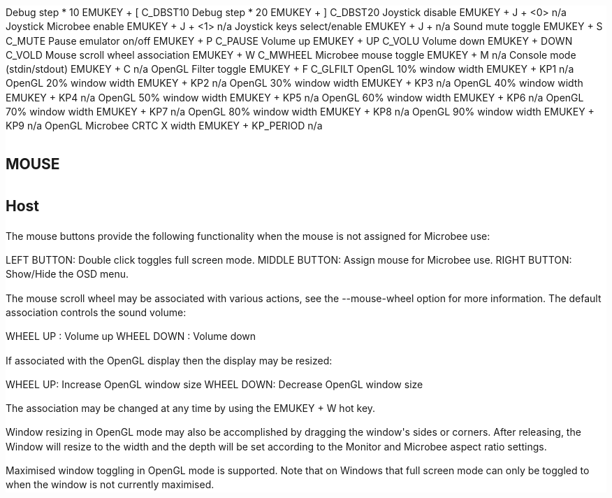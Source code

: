 Debug step * 10                  EMUKEY + [               C_DBST10
Debug step * 20                  EMUKEY + ]               C_DBST20
Joystick disable                 EMUKEY + J + <0>         n/a
Joystick Microbee enable         EMUKEY + J + <1>         n/a
Joystick keys select/enable      EMUKEY + J + <K>         n/a
Sound mute toggle                EMUKEY + S               C_MUTE
Pause emulator on/off            EMUKEY + P               C_PAUSE
Volume up                        EMUKEY + UP              C_VOLU
Volume down                      EMUKEY + DOWN            C_VOLD
Mouse scroll wheel association   EMUKEY + W               C_MWHEEL
Microbee mouse toggle            EMUKEY + M               n/a
Console mode (stdin/stdout)      EMUKEY + C               n/a
OpenGL Filter toggle             EMUKEY + F               C_GLFILT
OpenGL 10% window width          EMUKEY + KP1             n/a
OpenGL 20% window width          EMUKEY + KP2             n/a
OpenGL 30% window width          EMUKEY + KP3             n/a
OpenGL 40% window width          EMUKEY + KP4             n/a
OpenGL 50% window width          EMUKEY + KP5             n/a
OpenGL 60% window width          EMUKEY + KP6             n/a
OpenGL 70% window width          EMUKEY + KP7             n/a
OpenGL 80% window width          EMUKEY + KP8             n/a
OpenGL 90% window width          EMUKEY + KP9             n/a
OpenGL Microbee CRTC X width     EMUKEY + KP_PERIOD       n/a

## MOUSE
## Host
The mouse buttons provide the following functionality when the mouse is not
assigned for Microbee use:

  LEFT BUTTON: Double click toggles full screen mode.
MIDDLE BUTTON: Assign mouse for Microbee use.
 RIGHT BUTTON: Show/Hide the OSD menu.

The mouse scroll wheel may be associated with various actions, see the
--mouse-wheel option for more information. The default association controls
the sound volume:

WHEEL UP   : Volume up
WHEEL DOWN : Volume down

If associated with the OpenGL display then the display may be resized:

  WHEEL UP: Increase OpenGL window size
WHEEL DOWN: Decrease OpenGL window size

The association may be changed at any time by using the EMUKEY + W hot key.

Window resizing in OpenGL mode may also be accomplished by dragging the
window's sides or corners.  After releasing, the Window will resize to the
width and the depth will be set according to the Monitor and Microbee aspect
ratio settings.

Maximised window toggling in OpenGL mode is supported. Note that on Windows
that full screen mode can only be toggled to when the window is not
currently maximised.
